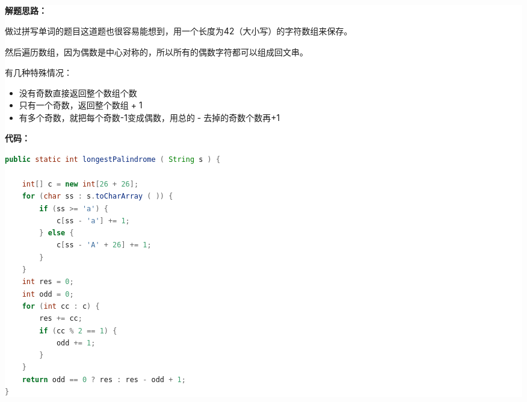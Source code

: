 

**解题思路：**



做过拼写单词的题目这道题也很容易能想到，用一个长度为42（大小写）的字符数组来保存。

然后遍历数组，因为偶数是中心对称的，所以所有的偶数字符都可以组成回文串。

有几种特殊情况：

- 没有奇数直接返回整个数组个数
- 只有一个奇数，返回整个数组 + 1
- 有多个奇数，就把每个奇数-1变成偶数，用总的 - 去掉的奇数个数再+1



**代码：**

```java
public static int longestPalindrome ( String s ) {

    int[] c = new int[26 + 26];
    for (char ss : s.toCharArray ( )) {
        if (ss >= 'a') {
            c[ss - 'a'] += 1;
        } else {
            c[ss - 'A' + 26] += 1;
        }
    }
    int res = 0;
    int odd = 0;
    for (int cc : c) {
        res += cc;
        if (cc % 2 == 1) {
            odd += 1;
        }
    }
    return odd == 0 ? res : res - odd + 1;
}
```

